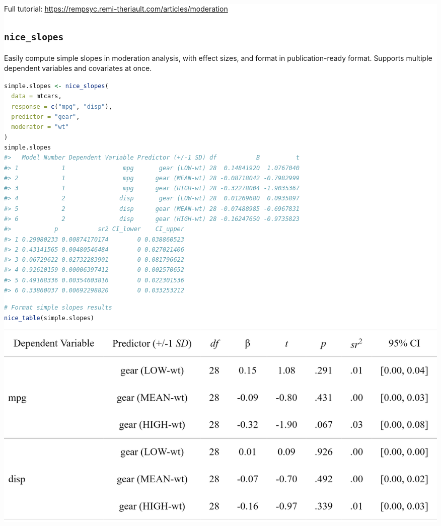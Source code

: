 Full tutorial: <https://rempsyc.remi-theriault.com/articles/moderation>

## `nice_slopes`

Easily compute simple slopes in moderation analysis, with effect sizes,
and format in publication-ready format. Supports multiple dependent
variables and covariates at once.

``` r
simple.slopes <- nice_slopes(
  data = mtcars,
  response = c("mpg", "disp"),
  predictor = "gear",
  moderator = "wt"
)
simple.slopes
#>   Model Number Dependent Variable Predictor (+/-1 SD) df           B          t
#> 1            1                mpg       gear (LOW-wt) 28  0.14841920  1.0767040
#> 2            1                mpg      gear (MEAN-wt) 28 -0.08718042 -0.7982999
#> 3            1                mpg      gear (HIGH-wt) 28 -0.32278004 -1.9035367
#> 4            2               disp       gear (LOW-wt) 28  0.01269680  0.0935897
#> 5            2               disp      gear (MEAN-wt) 28 -0.07488985 -0.6967831
#> 6            2               disp      gear (HIGH-wt) 28 -0.16247650 -0.9735823
#>            p           sr2 CI_lower    CI_upper
#> 1 0.29080233 0.00874170174        0 0.038860523
#> 2 0.43141565 0.00480546484        0 0.027021406
#> 3 0.06729622 0.02732283901        0 0.081796622
#> 4 0.92610159 0.00006397412        0 0.002570652
#> 5 0.49168336 0.00354603816        0 0.022301536
#> 6 0.33860037 0.00692298820        0 0.033253212
```

``` r
# Format simple slopes results
nice_table(simple.slopes)
```

<img src="man/figures/README-nice_slopes-1.png" />
